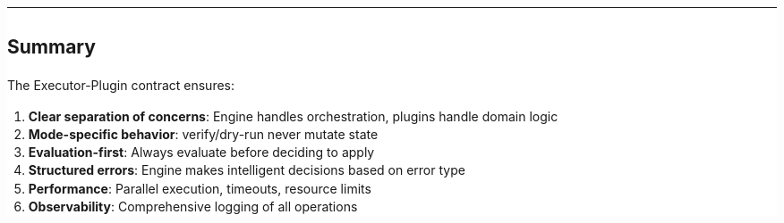 
---

## Summary

The Executor-Plugin contract ensures:

1. **Clear separation of concerns**: Engine handles orchestration, plugins handle domain logic
2. **Mode-specific behavior**: verify/dry-run never mutate state
3. **Evaluation-first**: Always evaluate before deciding to apply
4. **Structured errors**: Engine makes intelligent decisions based on error type
5. **Performance**: Parallel execution, timeouts, resource limits
6. **Observability**: Comprehensive logging of all operations
